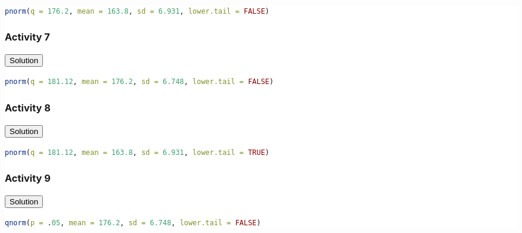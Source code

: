 ```r
pnorm(q = 176.2, mean = 163.8, sd = 6.931, lower.tail = FALSE)
```

</div>


### Activity 7


<div class='webex-solution'><button>Solution</button>


```r
pnorm(q = 181.12, mean = 176.2, sd = 6.748, lower.tail = FALSE)
```

</div>


### Activity 8


<div class='webex-solution'><button>Solution</button>


```r
pnorm(q = 181.12, mean = 163.8, sd = 6.931, lower.tail = TRUE)
```

</div>


### Activity 9


<div class='webex-solution'><button>Solution</button>


```r
qnorm(p = .05, mean = 176.2, sd = 6.748, lower.tail = FALSE)
```

</div>



